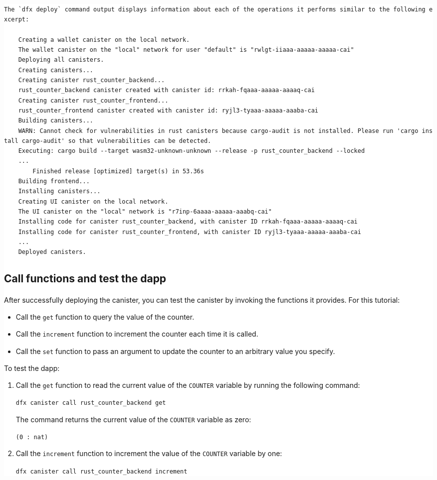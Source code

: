     The `dfx deploy` command output displays information about each of the operations it performs similar to the following excerpt:

        Creating a wallet canister on the local network.
        The wallet canister on the "local" network for user "default" is "rwlgt-iiaaa-aaaaa-aaaaa-cai"
        Deploying all canisters.
        Creating canisters...
        Creating canister rust_counter_backend...
        rust_counter_backend canister created with canister id: rrkah-fqaaa-aaaaa-aaaaq-cai
        Creating canister rust_counter_frontend...
        rust_counter_frontend canister created with canister id: ryjl3-tyaaa-aaaaa-aaaba-cai
        Building canisters...
        WARN: Cannot check for vulnerabilities in rust canisters because cargo-audit is not installed. Please run 'cargo install cargo-audit' so that vulnerabilities can be detected.
        Executing: cargo build --target wasm32-unknown-unknown --release -p rust_counter_backend --locked
        ...
            Finished release [optimized] target(s) in 53.36s
        Building frontend...
        Installing canisters...
        Creating UI canister on the local network.
        The UI canister on the "local" network is "r7inp-6aaaa-aaaaa-aaabq-cai"
        Installing code for canister rust_counter_backend, with canister ID rrkah-fqaaa-aaaaa-aaaaq-cai
        Installing code for canister rust_counter_frontend, with canister ID ryjl3-tyaaa-aaaaa-aaaba-cai
        ...
        Deployed canisters.

## Call functions and test the dapp

After successfully deploying the canister, you can test the canister by invoking the functions it provides. For this tutorial:

-   Call the `get` function to query the value of the counter.

-   Call the `increment` function to increment the counter each time it is called.

-   Call the `set` function to pass an argument to update the counter to an arbitrary value you specify.

To test the dapp:

1.  Call the `get` function to read the current value of the `COUNTER` variable by running the following command:

    ``` bash
    dfx canister call rust_counter_backend get
    ```

    The command returns the current value of the `COUNTER` variable as zero:

        (0 : nat)

2.  Call the `increment` function to increment the value of the `COUNTER` variable by one:

    ``` bash
    dfx canister call rust_counter_backend increment
    ```
